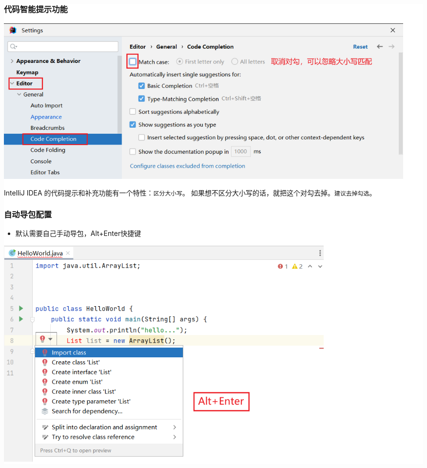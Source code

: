 ### 代码智能提示功能

<img src="./images/1655137649491.png" alt="1655137649491" style="zoom:80%;" />

IntelliJ IDEA 的代码提示和补充功能有一个特性：`区分大小写`。 如果想不区分大小写的话，就把这个对勾去掉。`建议去掉勾选`。

### 自动导包配置

* 默认需要自己手动导包，Alt+Enter快捷键

<img src="./images/1655138308426.png" alt="1655138308426" style="zoom:80%;" />
